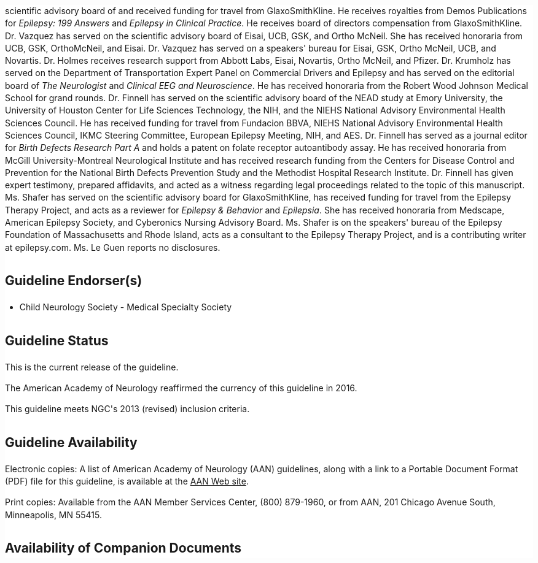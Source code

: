 scientific advisory board of and received funding for travel from GlaxoSmithKline. He receives royalties from Demos Publications for _Epilepsy: 199 Answers_ and _Epilepsy in Clinical Practice_. He receives board of directors compensation from GlaxoSmithKline. Dr. Vazquez has served on the scientific advisory board of Eisai, UCB, GSK, and Ortho McNeil. She has received honoraria from UCB, GSK, OrthoMcNeil, and Eisai. Dr. Vazquez has served on a speakers' bureau for Eisai, GSK, Ortho McNeil, UCB, and Novartis. Dr. Holmes receives research support from Abbott Labs, Eisai, Novartis, Ortho McNeil, and Pfizer. Dr. Krumholz has served on the Department of Transportation Expert Panel on Commercial Drivers and Epilepsy and has served on the editorial board of _The Neurologist_ and _Clinical EEG and Neuroscience_. He has received honoraria from the Robert Wood Johnson Medical School for grand rounds. Dr. Finnell has served on the scientific advisory board of the NEAD study at Emory University, the University of Houston Center for Life Sciences Technology, the NIH, and the NIEHS National Advisory Environmental Health Sciences Council. He has received funding for travel from Fundacion BBVA, NIEHS National Advisory Environmental Health Sciences Council, IKMC Steering Committee, European Epilepsy Meeting, NIH, and AES. Dr. Finnell has served as a journal editor for _Birth Defects Research Part A_ and holds a patent on folate receptor autoantibody assay. He has received honoraria from McGill University-Montreal Neurological Institute and has received research funding from the Centers for Disease Control and Prevention for the National Birth Defects Prevention Study and the Methodist Hospital Research Institute. Dr. Finnell has given expert testimony, prepared affidavits, and acted as a witness regarding legal proceedings related to the topic of this manuscript. Ms. Shafer has served on the scientific advisory board for GlaxoSmithKline, has received funding for travel from the Epilepsy Therapy Project, and acts as a reviewer for _Epilepsy & Behavior_ and _Epilepsia_. She has received honoraria from Medscape, American Epilepsy Society, and Cyberonics Nursing Advisory Board. Ms. Shafer is on the speakers' bureau of the Epilepsy Foundation of Massachusetts and Rhode Island, acts as a consultant to the Epilepsy Therapy Project, and is a contributing writer at epilepsy.com. Ms. Le Guen reports no disclosures.

## Guideline Endorser(s)

- Child Neurology Society - Medical Specialty Society

## Guideline Status



This is the current release of the guideline.

The American Academy of Neurology reaffirmed the currency of this guideline in 2016.

This guideline meets NGC's 2013 (revised) inclusion criteria.

## Guideline Availability



Electronic copies: A list of American Academy of Neurology (AAN) guidelines, along with a link to a Portable Document Format (PDF) file for this guideline, is available at the [AAN Web site](http://www.aan.com/Guidelines/ "AAN Web site").

Print copies: Available from the AAN Member Services Center, (800) 879-1960, or from AAN, 201 Chicago Avenue South, Minneapolis, MN 55415.

## Availability of Companion Documents
